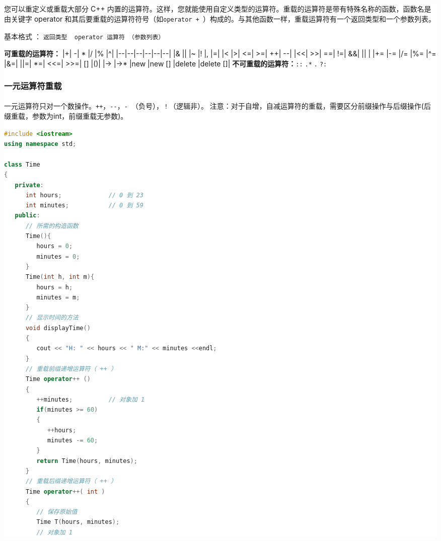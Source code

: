 您可以重定义或重载大部分 C++ 内置的运算符。这样，您就能使用自定义类型的运算符。重载的运算符是带有特殊名称的函数，函数名是由关键字 operator 和其后要重载的运算符符号（如`operator + `）构成的。与其他函数一样，重载运算符有一个返回类型和一个参数列表。

基本格式 ： `返回类型  operator 运算符 （参数列表）`

**可重载的运算符：**
|+|	-|	\* |\/	|%	|^|
|--|--|--|--|--|--|
|&	|\|	|~	|!	|,	|=|
|<	|>|	<=|	>=|	++|	--|
|<<|	>>|	==|	!=|	&&|	\|\| |
|+=	|-=	|/=	|%=	|^=	|&=|
|\|=|	\*=|	<<=|	>>=|	[]	|()|
|->	|->\*	|new	|new []	|delete	|delete []|
**不可重载的运算符：**`::`  `.*` `.` `?:`

### 一元运算符重载
一元运算符只对一个数操作。`++`，`--`，`- `（负号），`！`（逻辑非）。
注意：对于自增，自减运算符的重载，需要区分前缀操作与后缀操作(后缀重载，参数为int，前缀重载无参数)。
```cpp
#include <iostream>
using namespace std;
 
class Time
{
   private:
      int hours;             // 0 到 23
      int minutes;           // 0 到 59
   public:
      // 所需的构造函数
      Time(){
         hours = 0;
         minutes = 0;
      }
      Time(int h, int m){
         hours = h;
         minutes = m;
      }
      // 显示时间的方法
      void displayTime()
      {
         cout << "H: " << hours << " M:" << minutes <<endl;
      }
      // 重载前缀递增运算符（ ++ ）
      Time operator++ ()  
      {
         ++minutes;          // 对象加 1
         if(minutes >= 60)  
         {
            ++hours;
            minutes -= 60;
         }
         return Time(hours, minutes);
      }
      // 重载后缀递增运算符（ ++ ）
      Time operator++( int )         
      {
         // 保存原始值
         Time T(hours, minutes);
         // 对象加 1
```
